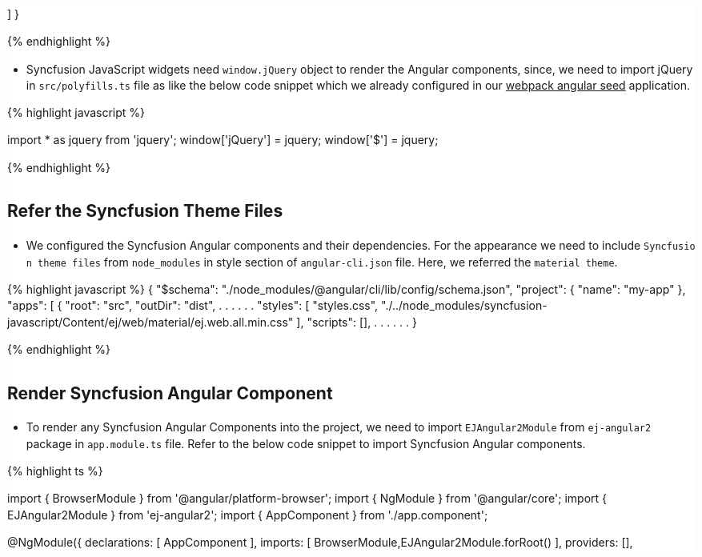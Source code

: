   ]
}

{% endhighlight %}

* Syncfusion JavaScript widgets need `window.jQuery` object to render the Angular components, since, we need to import jQuery in `src/polyfills.ts` file as like the below code snippet which we already configured in our [webpack angular seed](https://github.com/syncfusion/angular2-seeds/blob/master/src/vendor.ts/#L12-L14) application.

{% highlight javascript %}

import * as jquery from 'jquery';
window['jQuery'] = jquery;
window['$'] = jquery;

{% endhighlight %}

## Refer the Syncfusion Theme Files

* We configured the Syncfusion Angular components and their dependencies. For the appearance we need to include `Syncfusion theme files` from `node_modules` in style section of `angular-cli.json` file. Here, we referred the `material theme`. 

{% highlight javascript %}
{
  "$schema": "./node_modules/@angular/cli/lib/config/schema.json",
  "project": {
    "name": "my-app"
  },
  "apps": [
    {
      "root": "src",
      "outDir": "dist",
       . . .
       . . .
      "styles": [
        "styles.css",
         "./../node_modules/syncfusion-javascript/Content/ej/web/material/ej.web.all.min.css" 
      ],
      "scripts": [],
       . . . 
       . . .
      }

{% endhighlight %}

## Render Syncfusion Angular Component

* To render any Syncfusion Angular Components into the project, we need to import `EJAngular2Module` from `ej-angular2` package in `app.module.ts` file. Refer to the below code snippet to import Syncfusion Angular components.

{% highlight ts %}

import { BrowserModule } from '@angular/platform-browser';
import { NgModule } from '@angular/core';
import { EJAngular2Module } from 'ej-angular2'; 
import { AppComponent } from './app.component';

@NgModule({
  declarations: [
    AppComponent
  ],
  imports: [
    BrowserModule,EJAngular2Module.forRoot() 
  ],
  providers: [],